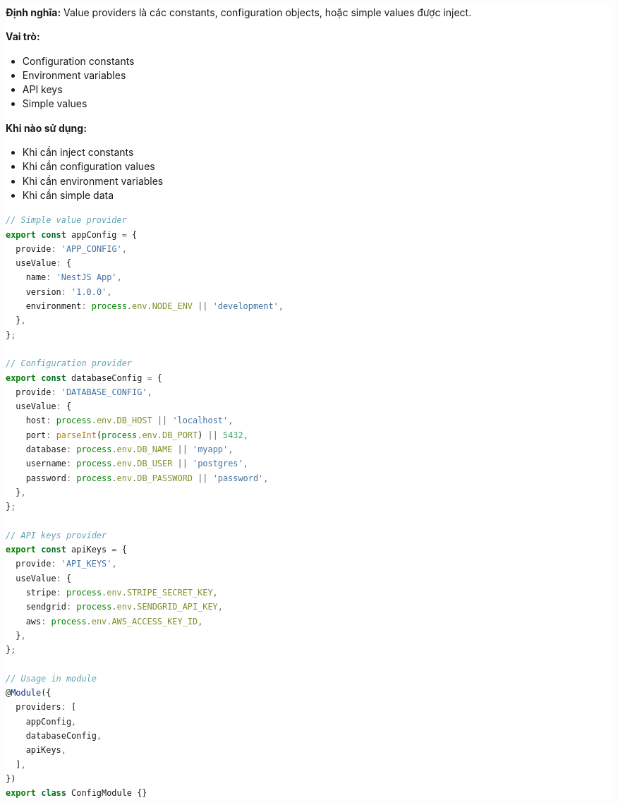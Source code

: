**Định nghĩa:** Value providers là các constants, configuration objects, hoặc simple values được inject.

**Vai trò:**
- Configuration constants
- Environment variables
- API keys
- Simple values

**Khi nào sử dụng:**
- Khi cần inject constants
- Khi cần configuration values
- Khi cần environment variables
- Khi cần simple data

```typescript title="Value Provider Examples"
// Simple value provider
export const appConfig = {
  provide: 'APP_CONFIG',
  useValue: {
    name: 'NestJS App',
    version: '1.0.0',
    environment: process.env.NODE_ENV || 'development',
  },
};

// Configuration provider
export const databaseConfig = {
  provide: 'DATABASE_CONFIG',
  useValue: {
    host: process.env.DB_HOST || 'localhost',
    port: parseInt(process.env.DB_PORT) || 5432,
    database: process.env.DB_NAME || 'myapp',
    username: process.env.DB_USER || 'postgres',
    password: process.env.DB_PASSWORD || 'password',
  },
};

// API keys provider
export const apiKeys = {
  provide: 'API_KEYS',
  useValue: {
    stripe: process.env.STRIPE_SECRET_KEY,
    sendgrid: process.env.SENDGRID_API_KEY,
    aws: process.env.AWS_ACCESS_KEY_ID,
  },
};

// Usage in module
@Module({
  providers: [
    appConfig,
    databaseConfig,
    apiKeys,
  ],
})
export class ConfigModule {}
```
